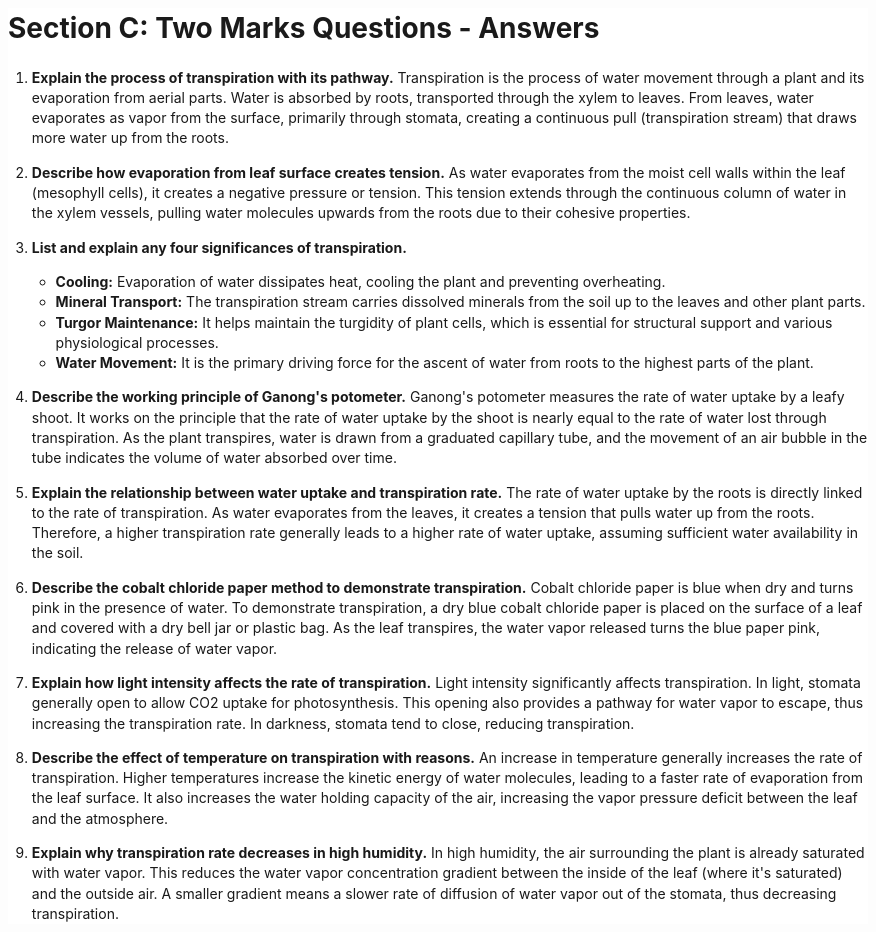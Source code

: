
# Section C: Two Marks Questions - Answers

1.  **Explain the process of transpiration with its pathway.**
    Transpiration is the process of water movement through a plant and its evaporation from aerial parts. Water is absorbed by roots, transported through the xylem to leaves. From leaves, water evaporates as vapor from the surface, primarily through stomata, creating a continuous pull (transpiration stream) that draws more water up from the roots.

2.  **Describe how evaporation from leaf surface creates tension.**
    As water evaporates from the moist cell walls within the leaf (mesophyll cells), it creates a negative pressure or tension. This tension extends through the continuous column of water in the xylem vessels, pulling water molecules upwards from the roots due to their cohesive properties.

3.  **List and explain any four significances of transpiration.**
    *   **Cooling:** Evaporation of water dissipates heat, cooling the plant and preventing overheating.
    *   **Mineral Transport:** The transpiration stream carries dissolved minerals from the soil up to the leaves and other plant parts.
    *   **Turgor Maintenance:** It helps maintain the turgidity of plant cells, which is essential for structural support and various physiological processes.
    *   **Water Movement:** It is the primary driving force for the ascent of water from roots to the highest parts of the plant.

4.  **Describe the working principle of Ganong's potometer.**
    Ganong's potometer measures the rate of water uptake by a leafy shoot. It works on the principle that the rate of water uptake by the shoot is nearly equal to the rate of water lost through transpiration. As the plant transpires, water is drawn from a graduated capillary tube, and the movement of an air bubble in the tube indicates the volume of water absorbed over time.

5.  **Explain the relationship between water uptake and transpiration rate.**
    The rate of water uptake by the roots is directly linked to the rate of transpiration. As water evaporates from the leaves, it creates a tension that pulls water up from the roots. Therefore, a higher transpiration rate generally leads to a higher rate of water uptake, assuming sufficient water availability in the soil.

6.  **Describe the cobalt chloride paper method to demonstrate transpiration.**
    Cobalt chloride paper is blue when dry and turns pink in the presence of water. To demonstrate transpiration, a dry blue cobalt chloride paper is placed on the surface of a leaf and covered with a dry bell jar or plastic bag. As the leaf transpires, the water vapor released turns the blue paper pink, indicating the release of water vapor.

7.  **Explain how light intensity affects the rate of transpiration.**
    Light intensity significantly affects transpiration. In light, stomata generally open to allow CO2 uptake for photosynthesis. This opening also provides a pathway for water vapor to escape, thus increasing the transpiration rate. In darkness, stomata tend to close, reducing transpiration.

8.  **Describe the effect of temperature on transpiration with reasons.**
    An increase in temperature generally increases the rate of transpiration. Higher temperatures increase the kinetic energy of water molecules, leading to a faster rate of evaporation from the leaf surface. It also increases the water holding capacity of the air, increasing the vapor pressure deficit between the leaf and the atmosphere.

9.  **Explain why transpiration rate decreases in high humidity.**
    In high humidity, the air surrounding the plant is already saturated with water vapor. This reduces the water vapor concentration gradient between the inside of the leaf (where it's saturated) and the outside air. A smaller gradient means a slower rate of diffusion of water vapor out of the stomata, thus decreasing transpiration.
